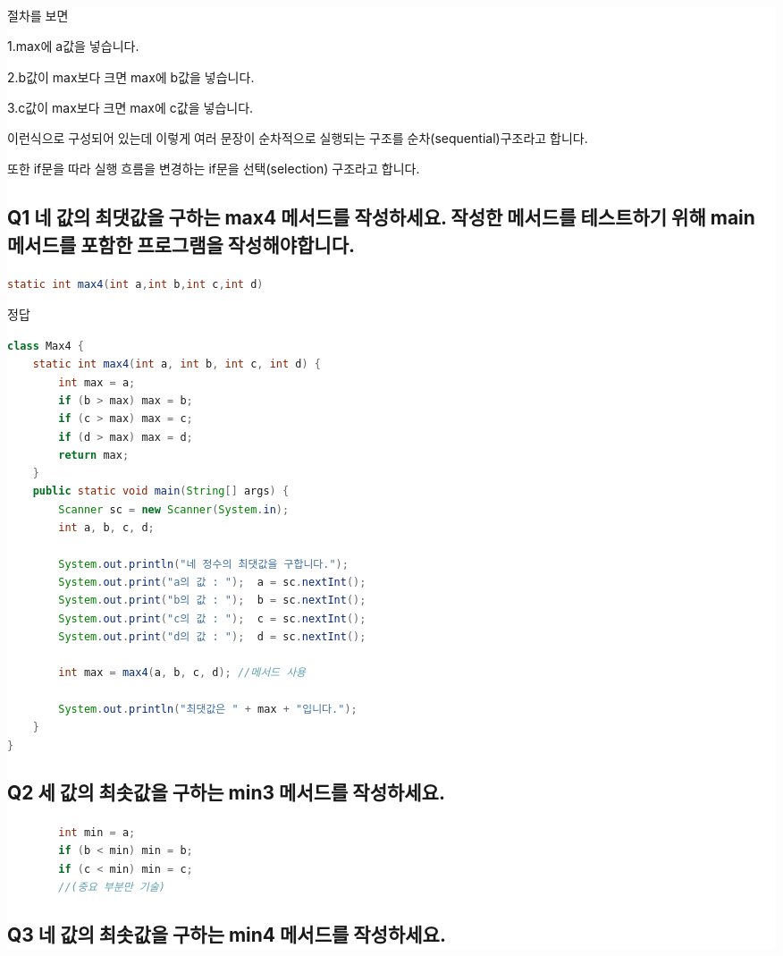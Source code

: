 절차를 보면 

1.max에 a값을 넣습니다. 

2.b값이 max보다 크면 max에 b값을 넣습니다.

3.c값이 max보다 크면 max에 c값을 넣습니다.

이런식으로 구성되어 있는데 이렇게 여러 문장이 순차적으로 실행되는 구조를 순차(sequential)구조라고 합니다.

또한 if문을 따라 실행 흐름을 변경하는 if문을 선택(selection) 구조라고 합니다.

<h2> Q1 네 값의 최댓값을 구하는 max4 메서드를 작성하세요. 작성한 메서드를 테스트하기 위해 main 메서드를 포함한 프로그램을 작성해야합니다.</h2>

```java
static int max4(int a,int b,int c,int d)
```

정답

```java
class Max4 {
	static int max4(int a, int b, int c, int d) {
		int max = a;					
		if (b > max) max = b;
		if (c > max) max = c;
		if (d > max) max = d;
		return max;
	}
	public static void main(String[] args) {
		Scanner sc = new Scanner(System.in);
		int a, b, c, d;

		System.out.println("네 정수의 최댓값을 구합니다.");
		System.out.print("a의 값 : ");  a = sc.nextInt();
		System.out.print("b의 값 : ");  b = sc.nextInt();
		System.out.print("c의 값 : ");  c = sc.nextInt();
		System.out.print("d의 값 : ");  d = sc.nextInt();

		int max = max4(a, b, c, d);	//메서드 사용

		System.out.println("최댓값은 " + max + "입니다.");
	}
}
```

## Q2 세 값의 최솟값을 구하는 min3 메서드를 작성하세요.

```java
		int min = a;			
		if (b < min) min = b;
		if (c < min) min = c; 
		//(중요 부분만 기술)
```

## Q3 네 값의 최솟값을 구하는 min4 메서드를 작성하세요.
